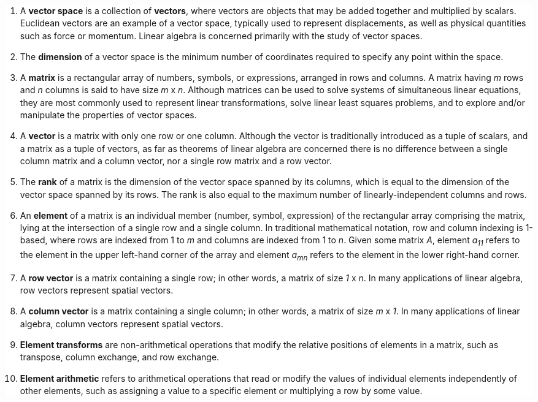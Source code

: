 1.  A **vector space** is a collection of **vectors**, where vectors 
are objects that may be added together and multiplied by scalars.
Euclidean vectors are an example of a vector space, typically used
to represent displacements, as well as physical quantities such as
force or momentum. Linear algebra is concerned primarily with the
study of vector spaces.

1.  The **dimension** of a vector space is the minimum number of
coordinates required to specify any point within the space.

1.  A **matrix** is a rectangular array of numbers, symbols, or
expressions, arranged in rows and columns. A matrix having *m* rows
and *n* columns is said to have size *m* x *n*. Although matrices
can be used to solve systems of simultaneous linear equations, they are
most commonly used to represent linear transformations, solve linear
least squares problems, and to explore and/or manipulate the
properties of vector spaces.

1.  A **vector** is a matrix with only one row or one column. Although the
vector is traditionally introduced as a tuple of scalars, and a matrix as a
tuple of vectors, as far as theorems of linear algebra are concerned there is
no difference between a single column matrix and a column vector, nor a single
row matrix and a row vector.

1.  The **rank** of a matrix is the dimension of the vector space
spanned by its columns, which is equal to the dimension of the
vector space spanned by its rows. The rank is also equal to the
maximum number of linearly-independent columns and rows.

1.  An **element** of a matrix is an individual member (number, symbol,
expression) of the rectangular array comprising the matrix, lying at
the intersection of a single row and a single column. In traditional
mathematical notation, row and column indexing is 1-based, where
rows are indexed from 1 to *m* and columns are indexed from 1 to
*n*. Given some matrix *A*, element *a*<sub>*11*</sub> refers to the
element in the upper left-hand corner of the array and element
*a*<sub>*mn*</sub> refers to the element in the lower right-hand
corner.

1.  A **row vector** is a matrix containing a single row; in other
words, a matrix of size *1* x *n*. In many applications of linear
algebra, row vectors represent spatial vectors.

1.  A **column vector** is a matrix containing a single column; in other
words, a matrix of size *m* x *1*. In many applications of linear
algebra, column vectors represent spatial vectors.

1.  **Element transforms** are non-arithmetical operations that modify
the relative positions of elements in a matrix, such as transpose,
column exchange, and row exchange.

1.  **Element arithmetic** refers to arithmetical operations that read
or modify the values of individual elements independently of other
elements, such as assigning a value to a specific element or
multiplying a row by some value.
